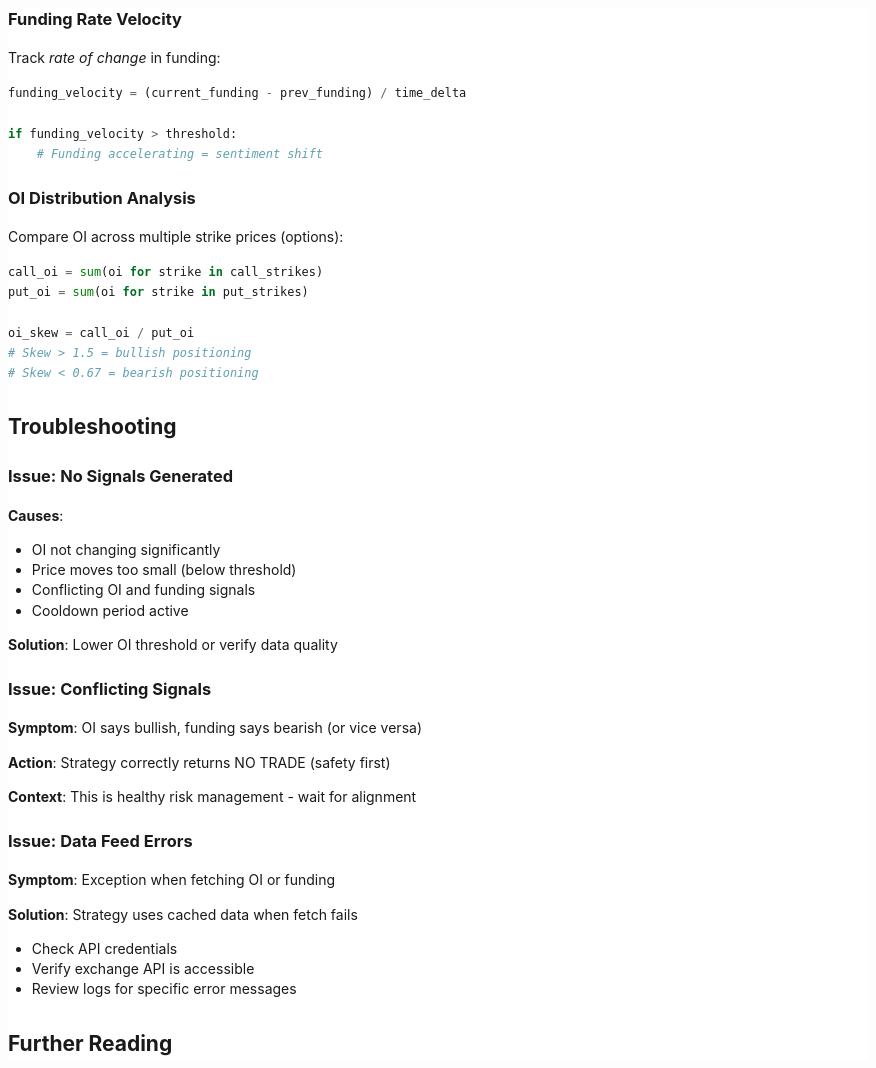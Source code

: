 ### Funding Rate Velocity

Track *rate of change* in funding:

```python
funding_velocity = (current_funding - prev_funding) / time_delta

if funding_velocity > threshold:
    # Funding accelerating = sentiment shift
```

### OI Distribution Analysis

Compare OI across multiple strike prices (options):

```python
call_oi = sum(oi for strike in call_strikes)
put_oi = sum(oi for strike in put_strikes)

oi_skew = call_oi / put_oi
# Skew > 1.5 = bullish positioning
# Skew < 0.67 = bearish positioning
```

## Troubleshooting

### Issue: No Signals Generated

**Causes**:
- OI not changing significantly
- Price moves too small (below threshold)
- Conflicting OI and funding signals
- Cooldown period active

**Solution**: Lower OI threshold or verify data quality

### Issue: Conflicting Signals

**Symptom**: OI says bullish, funding says bearish (or vice versa)

**Action**: Strategy correctly returns NO TRADE (safety first)

**Context**: This is healthy risk management - wait for alignment

### Issue: Data Feed Errors

**Symptom**: Exception when fetching OI or funding

**Solution**: Strategy uses cached data when fetch fails
- Check API credentials
- Verify exchange API is accessible
- Review logs for specific error messages

## Further Reading
